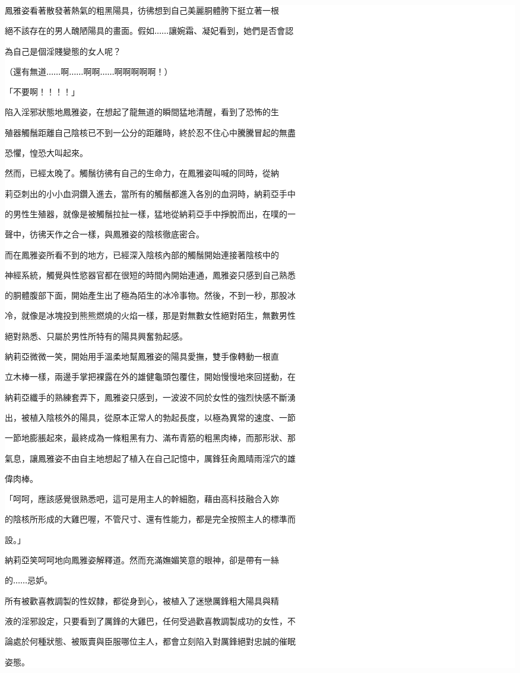鳳雅姿看著散發著熱氣的粗黑陽具，彷彿想到自己美麗胴體胯下挺立著一根

絕不該存在的男人醜陋陽具的畫面。假如……讓婉霜、凝妃看到，她們是否會認

為自己是個淫賤變態的女人呢？

（還有無道……啊……啊啊……啊啊啊啊啊！）

「不要啊！！！！」

陷入淫邪狀態地鳳雅姿，在想起了龍無道的瞬間猛地清醒，看到了恐怖的生

殖器觸鬚距離自己陰核已不到一公分的距離時，終於忍不住心中騰騰冒起的無盡

恐懼，惶恐大叫起來。

然而，已經太晚了。觸鬚彷彿有自己的生命力，在鳳雅姿叫喊的同時，從納

莉亞刺出的小小血洞鑽入進去，當所有的觸鬚都進入各別的血洞時，納莉亞手中

的男性生殖器，就像是被觸鬚拉扯一樣，猛地從納莉亞手中掙脫而出，在噗的一

聲中，彷彿天作之合一樣，與鳳雅姿的陰核徹底密合。

而在鳳雅姿所看不到的地方，已經深入陰核內部的觸鬚開始連接著陰核中的

神經系統，觸覺與性慾器官都在很短的時間內開始連通，鳳雅姿只感到自己熟悉

的胴體腹部下面，開始產生出了極為陌生的冰冷事物。然後，不到一秒，那股冰

冷，就像是冰塊投到熊熊燃燒的火焰一樣，那是對無數女性絕對陌生，無數男性

絕對熟悉、只屬於男性所特有的陽具興奮勃起感。

納莉亞微微一笑，開始用手溫柔地幫鳳雅姿的陽具愛撫，雙手像轉動一根直

立木棒一樣，兩邊手掌把裸露在外的雄健龜頭包覆住，開始慢慢地來回搓動，在

納莉亞纖手的熟練套弄下，鳳雅姿只感到，一波波不同於女性的強烈快感不斷湧

出，被植入陰核外的陽具，從原本正常人的勃起長度，以極為異常的速度、一節

一節地膨脹起來，最終成為一條粗黑有力、滿布青筋的粗黑肉棒，而那形狀、那

氣息，讓鳳雅姿不由自主地想起了植入在自己記憶中，厲鋒狂肏鳳晴雨淫穴的雄

偉肉棒。

「呵呵，應該感覺很熟悉吧，這可是用主人的幹細胞，藉由高科技融合入妳

的陰核所形成的大雞巴喔，不管尺寸、還有性能力，都是完全按照主人的標準而

設。」

納莉亞笑呵呵地向鳳雅姿解釋道。然而充滿嫵媚笑意的眼神，卻是帶有一絲

的……忌妒。

所有被歡喜教調製的性奴隸，都從身到心，被植入了迷戀厲鋒粗大陽具與精

液的淫邪設定，只要看到了厲鋒的大雞巴，任何受過歡喜教調製成功的女性，不

論處於何種狀態、被販賣與臣服哪位主人，都會立刻陷入對厲鋒絕對忠誠的催眠

姿態。
